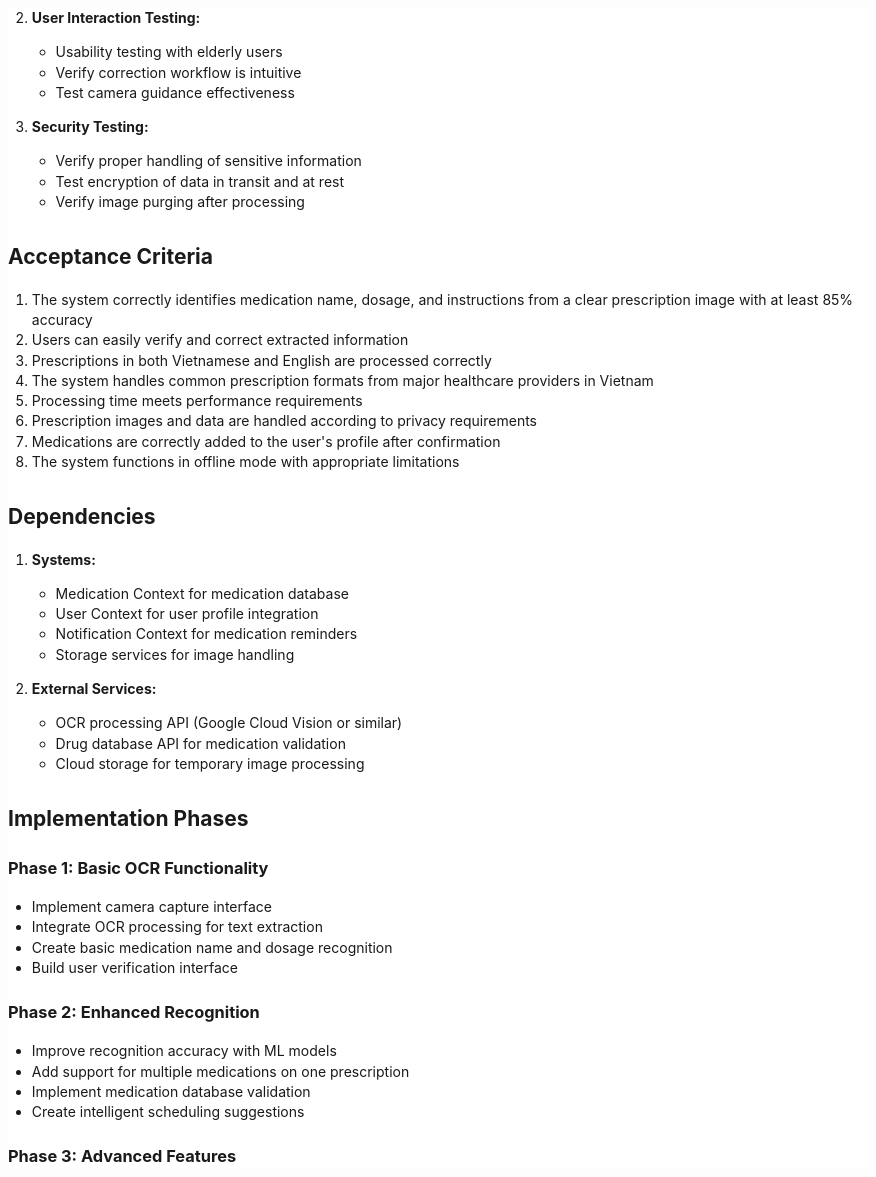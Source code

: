 2. **User Interaction Testing:**
   - Usability testing with elderly users
   - Verify correction workflow is intuitive
   - Test camera guidance effectiveness

3. **Security Testing:**
   - Verify proper handling of sensitive information
   - Test encryption of data in transit and at rest
   - Verify image purging after processing

## Acceptance Criteria

1. The system correctly identifies medication name, dosage, and instructions from a clear prescription image with at least 85% accuracy
2. Users can easily verify and correct extracted information
3. Prescriptions in both Vietnamese and English are processed correctly
4. The system handles common prescription formats from major healthcare providers in Vietnam
5. Processing time meets performance requirements
6. Prescription images and data are handled according to privacy requirements
7. Medications are correctly added to the user's profile after confirmation
8. The system functions in offline mode with appropriate limitations

## Dependencies

1. **Systems:**
   - Medication Context for medication database
   - User Context for user profile integration
   - Notification Context for medication reminders
   - Storage services for image handling

2. **External Services:**
   - OCR processing API (Google Cloud Vision or similar)
   - Drug database API for medication validation
   - Cloud storage for temporary image processing

## Implementation Phases

### Phase 1: Basic OCR Functionality

- Implement camera capture interface
- Integrate OCR processing for text extraction
- Create basic medication name and dosage recognition
- Build user verification interface

### Phase 2: Enhanced Recognition

- Improve recognition accuracy with ML models
- Add support for multiple medications on one prescription
- Implement medication database validation
- Create intelligent scheduling suggestions

### Phase 3: Advanced Features
